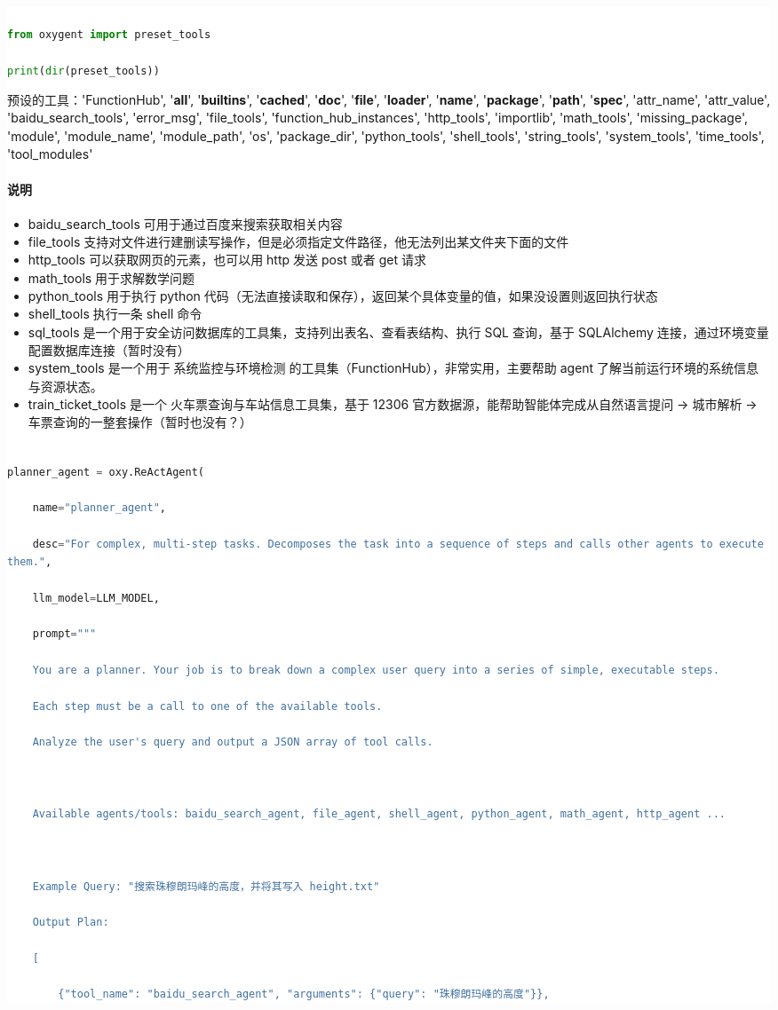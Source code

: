 ```python

```

```python

from oxygent import preset_tools

print(dir(preset_tools))

```

预设的工具：'FunctionHub', '__all__', '__builtins__', '__cached__', '__doc__', '__file__', '__loader__', '__name__', '__package__', '__path__', '__spec__', 'attr_name', 'attr_value', 'baidu_search_tools', 'error_msg', 'file_tools', 'function_hub_instances', 'http_tools', 'importlib', 'math_tools', 'missing_package', 'module', 'module_name', 'module_path', 'os', 'package_dir', 'python_tools', 'shell_tools', 'string_tools', 'system_tools', 'time_tools', 'tool_modules'

#### 说明

- baidu_search_tools 可用于通过百度来搜索获取相关内容
- file_tools 支持对文件进行建删读写操作，但是必须指定文件路径，他无法列出某文件夹下面的文件
- http_tools 可以获取网页的元素，也可以用 http 发送 post 或者 get 请求
- math_tools 用于求解数学问题
- python_tools 用于执行 python 代码（无法直接读取和保存），返回某个具体变量的值，如果没设置则返回执行状态
- shell_tools 执行一条 shell 命令
- sql_tools 是一个用于安全访问数据库的工具集，支持列出表名、查看表结构、执行 SQL 查询，基于 SQLAlchemy 连接，通过环境变量配置数据库连接（暂时没有）
- system_tools 是一个用于 系统监控与环境检测 的工具集（FunctionHub），非常实用，主要帮助 agent 了解当前运行环境的系统信息与资源状态。
- train_ticket_tools 是一个 火车票查询与车站信息工具集，基于 12306 官方数据源，能帮助智能体完成从自然语言提问 → 城市解析 → 车票查询的一整套操作（暂时也没有？）

```python

planner_agent = oxy.ReActAgent(

    name="planner_agent",

    desc="For complex, multi-step tasks. Decomposes the task into a sequence of steps and calls other agents to execute them.",

    llm_model=LLM_MODEL,

    prompt="""

    You are a planner. Your job is to break down a complex user query into a series of simple, executable steps.

    Each step must be a call to one of the available tools.

    Analyze the user's query and output a JSON array of tool calls.

  

    Available agents/tools: baidu_search_agent, file_agent, shell_agent, python_agent, math_agent, http_agent ...

  

    Example Query: "搜索珠穆朗玛峰的高度，并将其写入 height.txt"

    Output Plan:

    [

        {"tool_name": "baidu_search_agent", "arguments": {"query": "珠穆朗玛峰的高度"}},

```